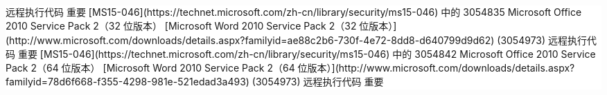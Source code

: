 </td>
<td style="border:1px solid black;">
远程执行代码

</td>
<td style="border:1px solid black;">
重要

</td>
<td style="border:1px solid black;">
[MS15-046](https://technet.microsoft.com/zh-cn/library/security/ms15-046) 中的 3054835

</td>
</tr>
<tr>
<td style="border:1px solid black;">
Microsoft Office 2010 Service Pack 2（32 位版本）

</td>
<td style="border:1px solid black;">
[Microsoft Word 2010 Service Pack 2（32 位版本）](http://www.microsoft.com/downloads/details.aspx?familyid=ae88c2b6-730f-4e72-8dd8-d640799d9d62)  
(3054973)

</td>
<td style="border:1px solid black;">
远程执行代码

</td>
<td style="border:1px solid black;">
重要

</td>
<td style="border:1px solid black;">
[MS15-046](https://technet.microsoft.com/zh-cn/library/security/ms15-046) 中的 3054842

</td>
</tr>
<tr>
<td style="border:1px solid black;">
Microsoft Office 2010 Service Pack 2（64 位版本）

</td>
<td style="border:1px solid black;">
[Microsoft Word 2010 Service Pack 2（64 位版本）](http://www.microsoft.com/downloads/details.aspx?familyid=78d6f668-f355-4298-981e-521edad3a493)  
(3054973)

</td>
<td style="border:1px solid black;">
远程执行代码

</td>
<td style="border:1px solid black;">
重要

